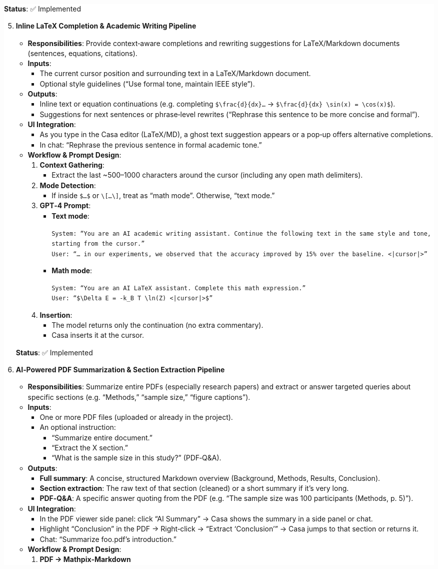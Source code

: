    **Status**: ✅ Implemented

5. **Inline LaTeX Completion & Academic Writing Pipeline**  
   - **Responsibilities**: Provide context‐aware completions and rewriting suggestions for LaTeX/Markdown documents (sentences, equations, citations).  
   - **Inputs**:  
     - The current cursor position and surrounding text in a LaTeX/Markdown document.  
     - Optional style guidelines (“Use formal tone, maintain IEEE style”).  
   - **Outputs**:  
     - Inline text or equation continuations (e.g. completing `$\frac{d}{dx}…` → `$\frac{d}{dx} \sin(x) = \cos(x)$`).  
     - Suggestions for next sentences or phrase‐level rewrites (“Rephrase this sentence to be more concise and formal”).  
   - **UI Integration**:  
     - As you type in the Casa editor (LaTeX/MD), a ghost text suggestion appears or a pop‐up offers alternative completions.  
     - In chat: “Rephrase the previous sentence in formal academic tone.”  
   - **Workflow & Prompt Design**:  
     1. **Context Gathering**:  
        - Extract the last ~500–1000 characters around the cursor (including any open math delimiters).  
     2. **Mode Detection**:  
        - If inside `$…$` or `\[…\]`, treat as “math mode”. Otherwise, “text mode.”  
     3. **GPT‐4 Prompt**:  
        - **Text mode**:  
          ```txt
          System: “You are an AI academic writing assistant. Continue the following text in the same style and tone, starting from the cursor.”  
          User: “… in our experiments, we observed that the accuracy improved by 15% over the baseline. <|cursor|>”  
          ```  
        - **Math mode**:  
          ```txt
          System: “You are an AI LaTeX assistant. Complete this math expression.”  
          User: “$\Delta E = -k_B T \ln(Z) <|cursor|>$”  
          ```  
     4. **Insertion**:  
        - The model returns only the continuation (no extra commentary).  
        - Casa inserts it at the cursor.  

   **Status**: ✅ Implemented

6. **AI‐Powered PDF Summarization & Section Extraction Pipeline**  
   - **Responsibilities**: Summarize entire PDFs (especially research papers) and extract or answer targeted queries about specific sections (e.g. “Methods,” “sample size,” “figure captions”).  
   - **Inputs**:  
     - One or more PDF files (uploaded or already in the project).  
     - An optional instruction:  
       - “Summarize entire document.”  
       - “Extract the X section.”  
       - “What is the sample size in this study?” (PDF‐Q&A).  
   - **Outputs**:  
     - **Full summary**: A concise, structured Markdown overview (Background, Methods, Results, Conclusion).  
     - **Section extraction**: The raw text of that section (cleaned) or a short summary if it’s very long.  
     - **PDF‐Q&A**: A specific answer quoting from the PDF (e.g. “The sample size was 100 participants (Methods, p. 5)”).  
   - **UI Integration**:  
     - In the PDF viewer side panel: click “AI Summary” → Casa shows the summary in a side panel or chat.  
     - Highlight “Conclusion” in the PDF → Right‐click → “Extract ‘Conclusion’” → Casa jumps to that section or returns it.  
     - Chat: “Summarize foo.pdf’s introduction.”  
   - **Workflow & Prompt Design**:  
     1. **PDF → Mathpix‐Markdown**  